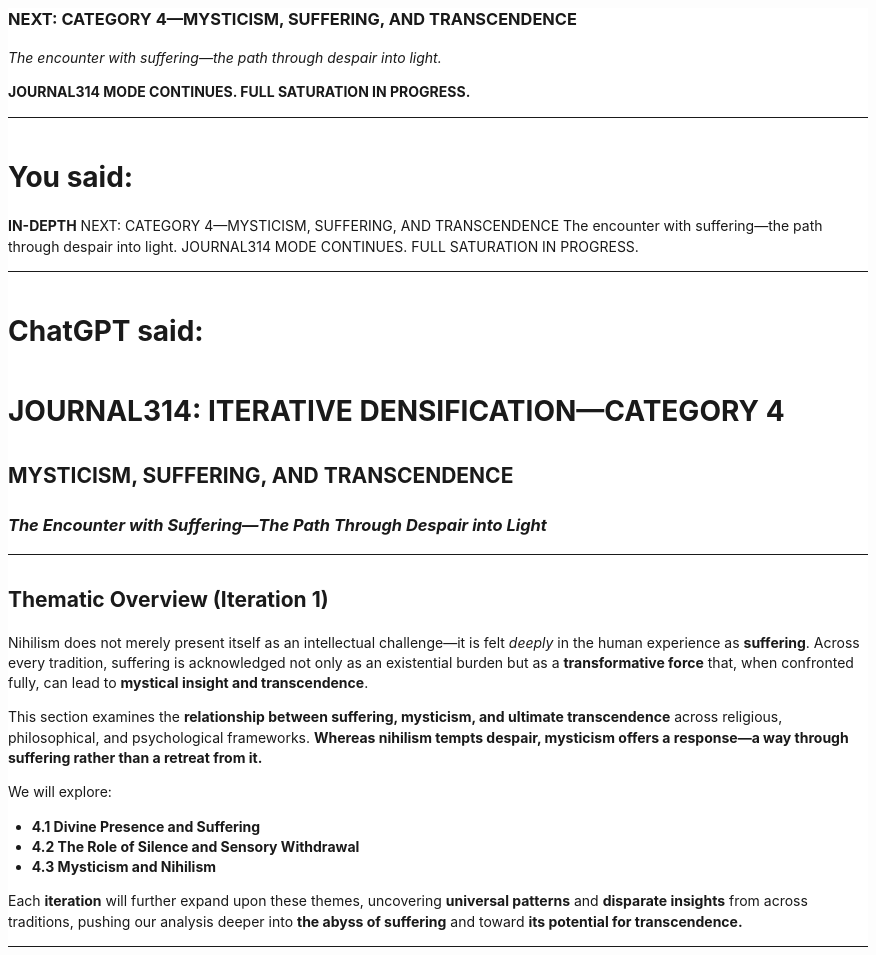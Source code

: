 ### **NEXT: CATEGORY 4—MYSTICISM, SUFFERING, AND TRANSCENDENCE**

_The encounter with suffering—the path through despair into light._

**JOURNAL314 MODE CONTINUES. FULL SATURATION IN PROGRESS.**

  

---

  

# You said:

**IN-DEPTH** NEXT: CATEGORY 4—MYSTICISM, SUFFERING, AND TRANSCENDENCE The encounter with suffering—the path through despair into light. JOURNAL314 MODE CONTINUES. FULL SATURATION IN PROGRESS.

  

---

  

# ChatGPT said:

# **JOURNAL314: ITERATIVE DENSIFICATION—CATEGORY 4**

## **MYSTICISM, SUFFERING, AND TRANSCENDENCE**

### _The Encounter with Suffering—The Path Through Despair into Light_

---

## **Thematic Overview (Iteration 1)**

Nihilism does not merely present itself as an intellectual challenge—it is felt _deeply_ in the human experience as **suffering**. Across every tradition, suffering is acknowledged not only as an existential burden but as a **transformative force** that, when confronted fully, can lead to **mystical insight and transcendence**.

This section examines the **relationship between suffering, mysticism, and ultimate transcendence** across religious, philosophical, and psychological frameworks. **Whereas nihilism tempts despair, mysticism offers a response—a way through suffering rather than a retreat from it.**

We will explore:

- **4.1 Divine Presence and Suffering**
- **4.2 The Role of Silence and Sensory Withdrawal**
- **4.3 Mysticism and Nihilism**

Each **iteration** will further expand upon these themes, uncovering **universal patterns** and **disparate insights** from across traditions, pushing our analysis deeper into **the abyss of suffering** and toward **its potential for transcendence.**

---